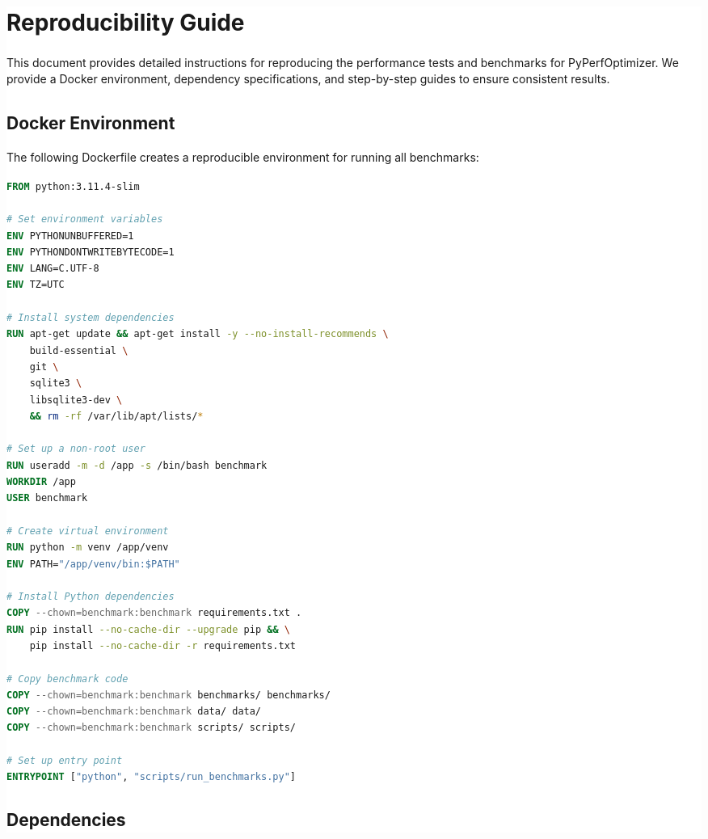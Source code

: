 # Reproducibility Guide

This document provides detailed instructions for reproducing the performance tests and benchmarks for PyPerfOptimizer. We provide a Docker environment, dependency specifications, and step-by-step guides to ensure consistent results.

## Docker Environment

The following Dockerfile creates a reproducible environment for running all benchmarks:

```dockerfile
FROM python:3.11.4-slim

# Set environment variables
ENV PYTHONUNBUFFERED=1
ENV PYTHONDONTWRITEBYTECODE=1
ENV LANG=C.UTF-8
ENV TZ=UTC

# Install system dependencies
RUN apt-get update && apt-get install -y --no-install-recommends \
    build-essential \
    git \
    sqlite3 \
    libsqlite3-dev \
    && rm -rf /var/lib/apt/lists/*

# Set up a non-root user
RUN useradd -m -d /app -s /bin/bash benchmark
WORKDIR /app
USER benchmark

# Create virtual environment
RUN python -m venv /app/venv
ENV PATH="/app/venv/bin:$PATH"

# Install Python dependencies
COPY --chown=benchmark:benchmark requirements.txt .
RUN pip install --no-cache-dir --upgrade pip && \
    pip install --no-cache-dir -r requirements.txt

# Copy benchmark code
COPY --chown=benchmark:benchmark benchmarks/ benchmarks/
COPY --chown=benchmark:benchmark data/ data/
COPY --chown=benchmark:benchmark scripts/ scripts/

# Set up entry point
ENTRYPOINT ["python", "scripts/run_benchmarks.py"]
```

## Dependencies
